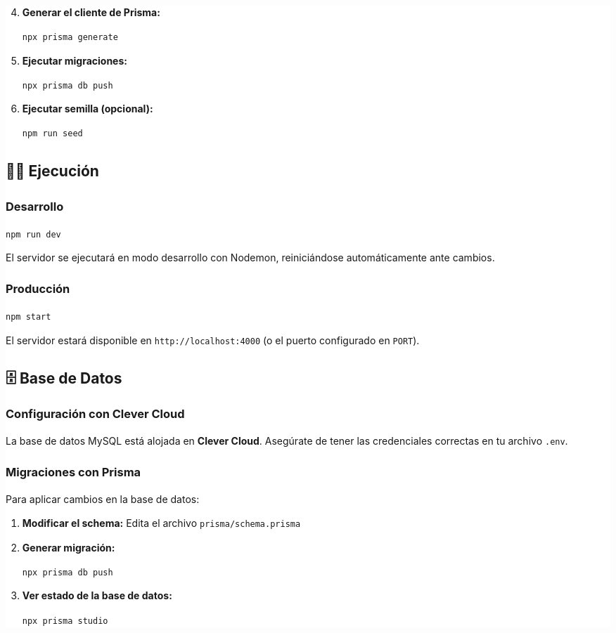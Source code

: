 4. **Generar el cliente de Prisma:**

   ```bash
   npx prisma generate
   ```

5. **Ejecutar migraciones:**

   ```bash
   npx prisma db push
   ```

6. **Ejecutar semilla (opcional):**
   ```bash
   npm run seed
   ```

## 🏃‍♂️ Ejecución

### Desarrollo

```bash
npm run dev
```

El servidor se ejecutará en modo desarrollo con Nodemon, reiniciándose automáticamente ante cambios.

### Producción

```bash
npm start
```

El servidor estará disponible en `http://localhost:4000` (o el puerto configurado en `PORT`).

## 🗄️ Base de Datos

### Configuración con Clever Cloud

La base de datos MySQL está alojada en **Clever Cloud**. Asegúrate de tener las credenciales correctas en tu archivo `.env`.

### Migraciones con Prisma

Para aplicar cambios en la base de datos:

1. **Modificar el schema:**
   Edita el archivo `prisma/schema.prisma`

2. **Generar migración:**

   ```bash
   npx prisma db push
   ```

3. **Ver estado de la base de datos:**
   ```bash
   npx prisma studio
   ```
